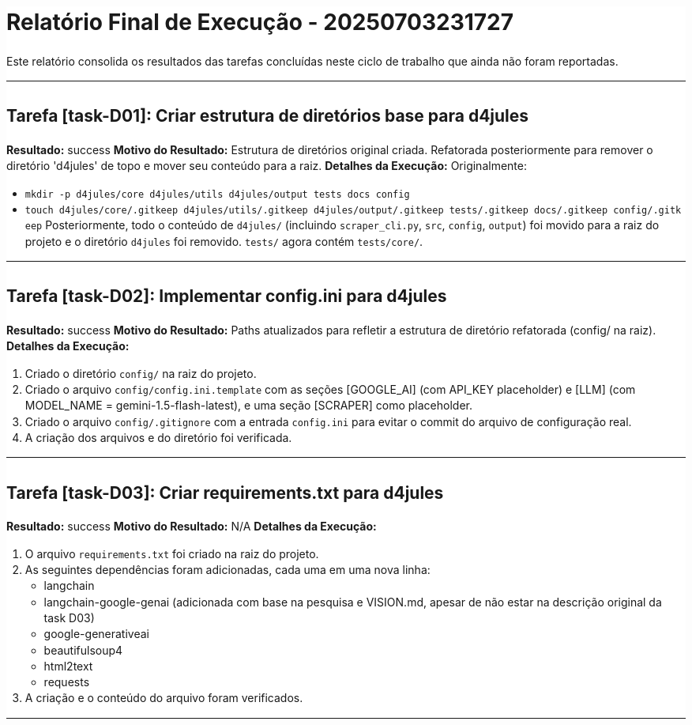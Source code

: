 # Relatório Final de Execução - 20250703231727

Este relatório consolida os resultados das tarefas concluídas neste ciclo de trabalho que ainda não foram reportadas.

---
## Tarefa [task-D01]: Criar estrutura de diretórios base para d4jules

**Resultado:** success
**Motivo do Resultado:** Estrutura de diretórios original criada. Refatorada posteriormente para remover o diretório 'd4jules' de topo e mover seu conteúdo para a raiz.
**Detalhes da Execução:**
Originalmente:
  - `mkdir -p d4jules/core d4jules/utils d4jules/output tests docs config`
  - `touch d4jules/core/.gitkeep d4jules/utils/.gitkeep d4jules/output/.gitkeep tests/.gitkeep docs/.gitkeep config/.gitkeep`
  Posteriormente, todo o conteúdo de `d4jules/` (incluindo `scraper_cli.py`, `src`, `config`, `output`) foi movido para a raiz do projeto e o diretório `d4jules` foi removido.
  `tests/` agora contém `tests/core/`.

---
## Tarefa [task-D02]: Implementar config.ini para d4jules

**Resultado:** success
**Motivo do Resultado:** Paths atualizados para refletir a estrutura de diretório refatorada (config/ na raiz).
**Detalhes da Execução:**
  1. Criado o diretório `config/` na raiz do projeto.
  2. Criado o arquivo `config/config.ini.template` com as seções [GOOGLE_AI] (com API_KEY placeholder) e [LLM] (com MODEL_NAME = gemini-1.5-flash-latest), e uma seção [SCRAPER] como placeholder.
  3. Criado o arquivo `config/.gitignore` com a entrada `config.ini` para evitar o commit do arquivo de configuração real.
  4. A criação dos arquivos e do diretório foi verificada.

---
## Tarefa [task-D03]: Criar requirements.txt para d4jules

**Resultado:** success
**Motivo do Resultado:** N/A
**Detalhes da Execução:**
  1. O arquivo `requirements.txt` foi criado na raiz do projeto.
  2. As seguintes dependências foram adicionadas, cada uma em uma nova linha:
     - langchain
     - langchain-google-genai (adicionada com base na pesquisa e VISION.md, apesar de não estar na descrição original da task D03)
     - google-generativeai
     - beautifulsoup4
     - html2text
     - requests
  3. A criação e o conteúdo do arquivo foram verificados.

---